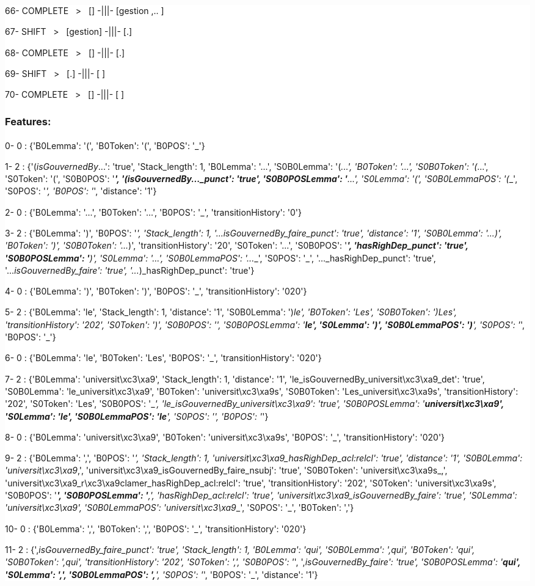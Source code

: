 66- COMPLETE&nbsp;&nbsp;&nbsp;>&nbsp;&nbsp;&nbsp;[]   -|||- [gestion ,.. ]

67- SHIFT&nbsp;&nbsp;&nbsp;>&nbsp;&nbsp;&nbsp;[gestion]   -|||- [.]

68- COMPLETE&nbsp;&nbsp;&nbsp;>&nbsp;&nbsp;&nbsp;[]   -|||- [.]

69- SHIFT&nbsp;&nbsp;&nbsp;>&nbsp;&nbsp;&nbsp;[.]   -|||- [ ]

70- COMPLETE&nbsp;&nbsp;&nbsp;>&nbsp;&nbsp;&nbsp;[]   -|||- [ ]


### Features: 
0- 0 : {'B0Lemma': '(', 'B0Token': '(', 'B0POS': '_'}

1- 2 : {'(_isGouvernedBy_...': 'true', 'Stack_length': 1, 'B0Lemma': '...', 'S0B0Lemma': '(_...', 'B0Token': '...', 'S0B0Token': '(_...', 'S0Token': '(', 'S0B0POS': '___', '(_isGouvernedBy_..._punct': 'true', 'S0B0POSLemma': '__...', 'S0Lemma': '(', 'S0B0LemmaPOS': '(__', 'S0POS': '_', 'B0POS': '_', 'distance': '1'}

2- 0 : {'B0Lemma': '...', 'B0Token': '...', 'B0POS': '_', 'transitionHistory': '0'}

3- 2 : {'B0Lemma': ')', 'B0POS': '_', 'Stack_length': 1, '..._isGouvernedBy_faire_punct': 'true', 'distance': '1', 'S0B0Lemma': '..._)', 'B0Token': ')', 'S0B0Token': '..._)', 'transitionHistory': '20', 'S0Token': '...', 'S0B0POS': '___', 'hasRighDep_punct': 'true', 'S0B0POSLemma': '__)', 'S0Lemma': '...', 'S0B0LemmaPOS': '...__', 'S0POS': '_', '..._hasRighDep_punct': 'true', '..._isGouvernedBy_faire': 'true', '..._)_hasRighDep_punct': 'true'}

4- 0 : {'B0Lemma': ')', 'B0Token': ')', 'B0POS': '_', 'transitionHistory': '020'}

5- 2 : {'B0Lemma': 'le', 'Stack_length': 1, 'distance': '1', 'S0B0Lemma': ')_le', 'B0Token': 'Les', 'S0B0Token': ')_Les', 'transitionHistory': '202', 'S0Token': ')', 'S0B0POS': '___', 'S0B0POSLemma': '__le', 'S0Lemma': ')', 'S0B0LemmaPOS': ')__', 'S0POS': '_', 'B0POS': '_'}

6- 0 : {'B0Lemma': 'le', 'B0Token': 'Les', 'B0POS': '_', 'transitionHistory': '020'}

7- 2 : {'B0Lemma': 'universit\xc3\xa9', 'Stack_length': 1, 'distance': '1', 'le_isGouvernedBy_universit\xc3\xa9_det': 'true', 'S0B0Lemma': 'le_universit\xc3\xa9', 'B0Token': 'universit\xc3\xa9s', 'S0B0Token': 'Les_universit\xc3\xa9s', 'transitionHistory': '202', 'S0Token': 'Les', 'S0B0POS': '___', 'le_isGouvernedBy_universit\xc3\xa9': 'true', 'S0B0POSLemma': '__universit\xc3\xa9', 'S0Lemma': 'le', 'S0B0LemmaPOS': 'le__', 'S0POS': '_', 'B0POS': '_'}

8- 0 : {'B0Lemma': 'universit\xc3\xa9', 'B0Token': 'universit\xc3\xa9s', 'B0POS': '_', 'transitionHistory': '020'}

9- 2 : {'B0Lemma': ',', 'B0POS': '_', 'Stack_length': 1, 'universit\xc3\xa9_hasRighDep_acl:relcl': 'true', 'distance': '1', 'S0B0Lemma': 'universit\xc3\xa9_,', 'universit\xc3\xa9_isGouvernedBy_faire_nsubj': 'true', 'S0B0Token': 'universit\xc3\xa9s_,', 'universit\xc3\xa9_r\xc3\xa9clamer_hasRighDep_acl:relcl': 'true', 'transitionHistory': '202', 'S0Token': 'universit\xc3\xa9s', 'S0B0POS': '___', 'S0B0POSLemma': '__,', 'hasRighDep_acl:relcl': 'true', 'universit\xc3\xa9_isGouvernedBy_faire': 'true', 'S0Lemma': 'universit\xc3\xa9', 'S0B0LemmaPOS': 'universit\xc3\xa9__', 'S0POS': '_', 'B0Token': ','}

10- 0 : {'B0Lemma': ',', 'B0Token': ',', 'B0POS': '_', 'transitionHistory': '020'}

11- 2 : {',_isGouvernedBy_faire_punct': 'true', 'Stack_length': 1, 'B0Lemma': 'qui', 'S0B0Lemma': ',_qui', 'B0Token': 'qui', 'S0B0Token': ',_qui', 'transitionHistory': '202', 'S0Token': ',', 'S0B0POS': '___', ',_isGouvernedBy_faire': 'true', 'S0B0POSLemma': '__qui', 'S0Lemma': ',', 'S0B0LemmaPOS': ',__', 'S0POS': '_', 'B0POS': '_', 'distance': '1'}
